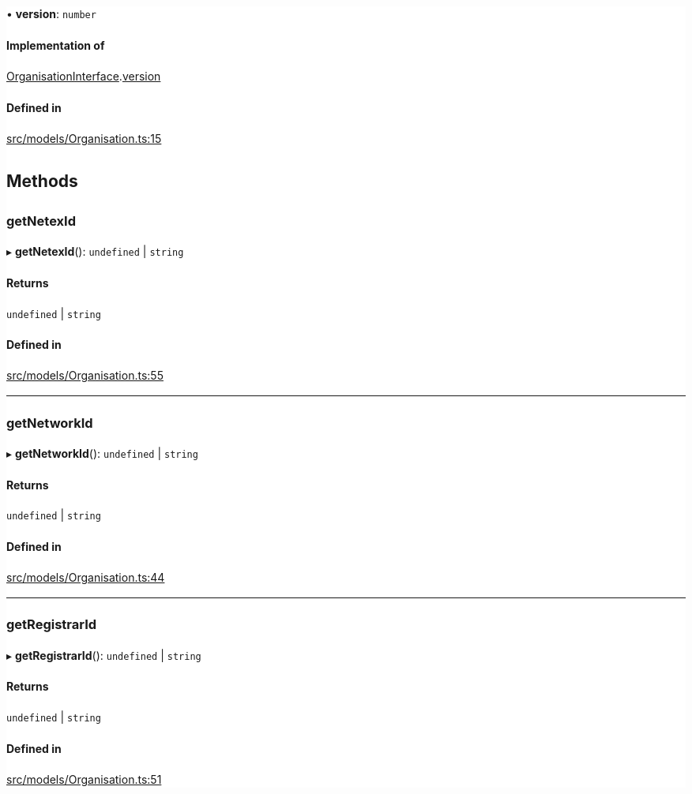 • **version**: `number`

#### Implementation of

[OrganisationInterface](../interfaces/types_interfaces.OrganisationInterface.md).[version](../interfaces/types_interfaces.OrganisationInterface.md#version)

#### Defined in

[src/models/Organisation.ts:15](https://github.com/entur/products-models/blob/main/src/models/Organisation.ts#L15)

## Methods

### getNetexId

▸ **getNetexId**(): `undefined` \| `string`

#### Returns

`undefined` \| `string`

#### Defined in

[src/models/Organisation.ts:55](https://github.com/entur/products-models/blob/main/src/models/Organisation.ts#L55)

___

### getNetworkId

▸ **getNetworkId**(): `undefined` \| `string`

#### Returns

`undefined` \| `string`

#### Defined in

[src/models/Organisation.ts:44](https://github.com/entur/products-models/blob/main/src/models/Organisation.ts#L44)

___

### getRegistrarId

▸ **getRegistrarId**(): `undefined` \| `string`

#### Returns

`undefined` \| `string`

#### Defined in

[src/models/Organisation.ts:51](https://github.com/entur/products-models/blob/main/src/models/Organisation.ts#L51)
